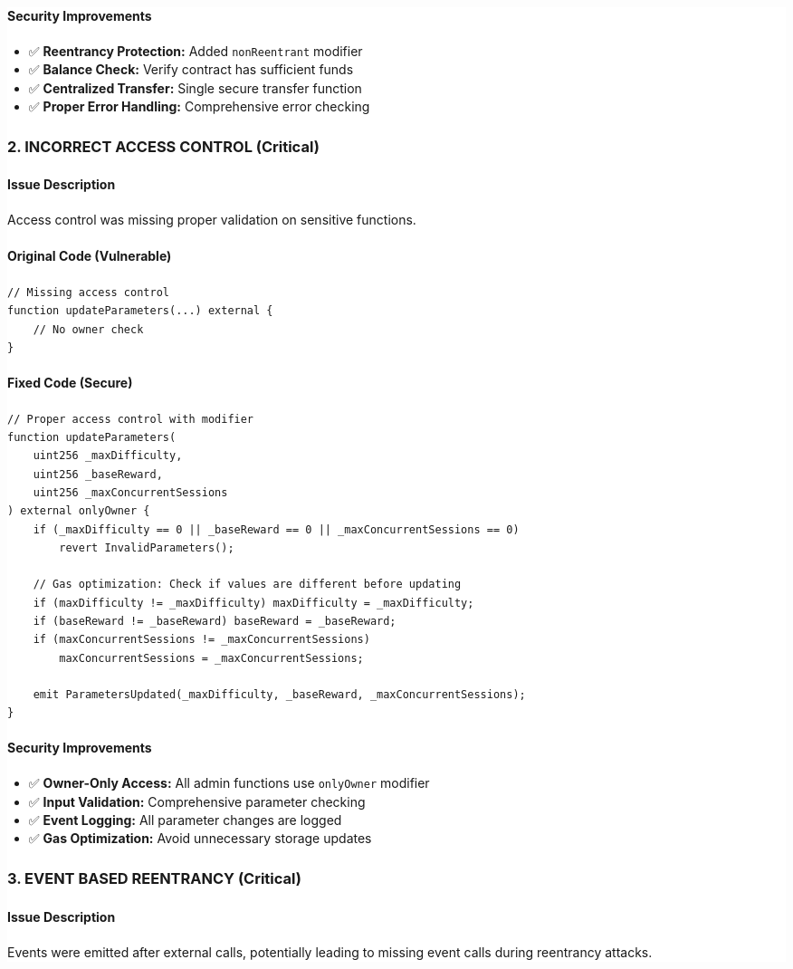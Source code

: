 #### **Security Improvements**
- ✅ **Reentrancy Protection:** Added `nonReentrant` modifier
- ✅ **Balance Check:** Verify contract has sufficient funds
- ✅ **Centralized Transfer:** Single secure transfer function
- ✅ **Proper Error Handling:** Comprehensive error checking

### **2. INCORRECT ACCESS CONTROL (Critical)**

#### **Issue Description**
Access control was missing proper validation on sensitive functions.

#### **Original Code (Vulnerable)**
```solidity
// Missing access control
function updateParameters(...) external {
    // No owner check
}
```

#### **Fixed Code (Secure)**
```solidity
// Proper access control with modifier
function updateParameters(
    uint256 _maxDifficulty,
    uint256 _baseReward,
    uint256 _maxConcurrentSessions
) external onlyOwner {
    if (_maxDifficulty == 0 || _baseReward == 0 || _maxConcurrentSessions == 0) 
        revert InvalidParameters();
    
    // Gas optimization: Check if values are different before updating
    if (maxDifficulty != _maxDifficulty) maxDifficulty = _maxDifficulty;
    if (baseReward != _baseReward) baseReward = _baseReward;
    if (maxConcurrentSessions != _maxConcurrentSessions) 
        maxConcurrentSessions = _maxConcurrentSessions;
    
    emit ParametersUpdated(_maxDifficulty, _baseReward, _maxConcurrentSessions);
}
```

#### **Security Improvements**
- ✅ **Owner-Only Access:** All admin functions use `onlyOwner` modifier
- ✅ **Input Validation:** Comprehensive parameter checking
- ✅ **Event Logging:** All parameter changes are logged
- ✅ **Gas Optimization:** Avoid unnecessary storage updates

### **3. EVENT BASED REENTRANCY (Critical)**

#### **Issue Description**
Events were emitted after external calls, potentially leading to missing event calls during reentrancy attacks.

